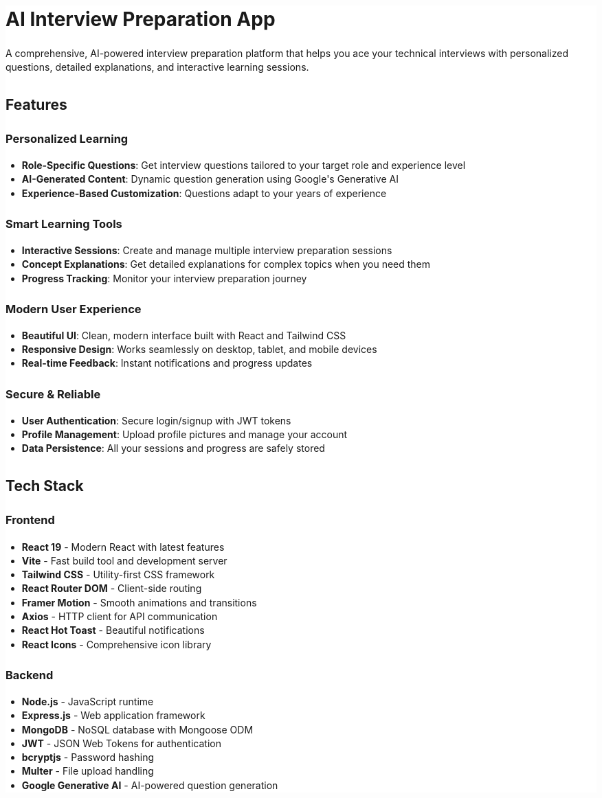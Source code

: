 # AI Interview Preparation App

A comprehensive, AI-powered interview preparation platform that helps you ace your technical interviews with personalized questions, detailed explanations, and interactive learning sessions.

## Features

### **Personalized Learning**
- **Role-Specific Questions**: Get interview questions tailored to your target role and experience level
- **AI-Generated Content**: Dynamic question generation using Google's Generative AI
- **Experience-Based Customization**: Questions adapt to your years of experience

### **Smart Learning Tools**
- **Interactive Sessions**: Create and manage multiple interview preparation sessions
- **Concept Explanations**: Get detailed explanations for complex topics when you need them
- **Progress Tracking**: Monitor your interview preparation journey

### **Modern User Experience**
- **Beautiful UI**: Clean, modern interface built with React and Tailwind CSS
- **Responsive Design**: Works seamlessly on desktop, tablet, and mobile devices
- **Real-time Feedback**: Instant notifications and progress updates

### **Secure & Reliable**
- **User Authentication**: Secure login/signup with JWT tokens
- **Profile Management**: Upload profile pictures and manage your account
- **Data Persistence**: All your sessions and progress are safely stored

## Tech Stack

### Frontend
- **React 19** - Modern React with latest features
- **Vite** - Fast build tool and development server
- **Tailwind CSS** - Utility-first CSS framework
- **React Router DOM** - Client-side routing
- **Framer Motion** - Smooth animations and transitions
- **Axios** - HTTP client for API communication
- **React Hot Toast** - Beautiful notifications
- **React Icons** - Comprehensive icon library

### Backend
- **Node.js** - JavaScript runtime
- **Express.js** - Web application framework
- **MongoDB** - NoSQL database with Mongoose ODM
- **JWT** - JSON Web Tokens for authentication
- **bcryptjs** - Password hashing
- **Multer** - File upload handling
- **Google Generative AI** - AI-powered question generation
